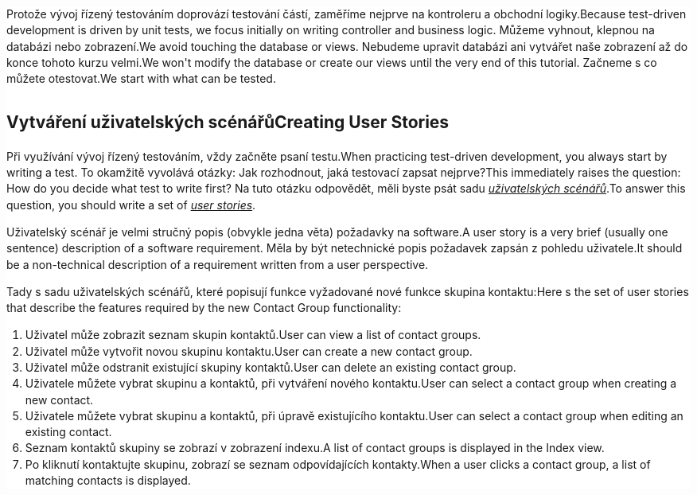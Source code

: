 <span data-ttu-id="1a3fe-177">Protože vývoj řízený testováním doprovází testování částí, zaměříme nejprve na kontroleru a obchodní logiky.</span><span class="sxs-lookup"><span data-stu-id="1a3fe-177">Because test-driven development is driven by unit tests, we focus initially on writing controller and business logic.</span></span> <span data-ttu-id="1a3fe-178">Můžeme vyhnout, klepnou na databázi nebo zobrazení.</span><span class="sxs-lookup"><span data-stu-id="1a3fe-178">We avoid touching the database or views.</span></span> <span data-ttu-id="1a3fe-179">Nebudeme upravit databázi ani vytvářet naše zobrazení až do konce tohoto kurzu velmi.</span><span class="sxs-lookup"><span data-stu-id="1a3fe-179">We won't modify the database or create our views until the very end of this tutorial.</span></span> <span data-ttu-id="1a3fe-180">Začneme s co můžete otestovat.</span><span class="sxs-lookup"><span data-stu-id="1a3fe-180">We start with what can be tested.</span></span>

## <a name="creating-user-stories"></a><span data-ttu-id="1a3fe-181">Vytváření uživatelských scénářů</span><span class="sxs-lookup"><span data-stu-id="1a3fe-181">Creating User Stories</span></span>

<span data-ttu-id="1a3fe-182">Při využívání vývoj řízený testováním, vždy začněte psaní testu.</span><span class="sxs-lookup"><span data-stu-id="1a3fe-182">When practicing test-driven development, you always start by writing a test.</span></span> <span data-ttu-id="1a3fe-183">To okamžitě vyvolává otázky: Jak rozhodnout, jaká testovací zapsat nejprve?</span><span class="sxs-lookup"><span data-stu-id="1a3fe-183">This immediately raises the question: How do you decide what test to write first?</span></span> <span data-ttu-id="1a3fe-184">Na tuto otázku odpovědět, měli byste psát sadu [ *uživatelských scénářů*](http://en.wikipedia.org/wiki/User_stories).</span><span class="sxs-lookup"><span data-stu-id="1a3fe-184">To answer this question, you should write a set of [*user stories*](http://en.wikipedia.org/wiki/User_stories).</span></span>

<span data-ttu-id="1a3fe-185">Uživatelský scénář je velmi stručný popis (obvykle jedna věta) požadavky na software.</span><span class="sxs-lookup"><span data-stu-id="1a3fe-185">A user story is a very brief (usually one sentence) description of a software requirement.</span></span> <span data-ttu-id="1a3fe-186">Měla by být netechnické popis požadavek zapsán z pohledu uživatele.</span><span class="sxs-lookup"><span data-stu-id="1a3fe-186">It should be a non-technical description of a requirement written from a user perspective.</span></span>

<span data-ttu-id="1a3fe-187">Tady s sadu uživatelských scénářů, které popisují funkce vyžadované nové funkce skupina kontaktu:</span><span class="sxs-lookup"><span data-stu-id="1a3fe-187">Here s the set of user stories that describe the features required by the new Contact Group functionality:</span></span>

1. <span data-ttu-id="1a3fe-188">Uživatel může zobrazit seznam skupin kontaktů.</span><span class="sxs-lookup"><span data-stu-id="1a3fe-188">User can view a list of contact groups.</span></span>
2. <span data-ttu-id="1a3fe-189">Uživatel může vytvořit novou skupinu kontaktu.</span><span class="sxs-lookup"><span data-stu-id="1a3fe-189">User can create a new contact group.</span></span>
3. <span data-ttu-id="1a3fe-190">Uživatel může odstranit existující skupiny kontaktů.</span><span class="sxs-lookup"><span data-stu-id="1a3fe-190">User can delete an existing contact group.</span></span>
4. <span data-ttu-id="1a3fe-191">Uživatele můžete vybrat skupinu a kontaktů, při vytváření nového kontaktu.</span><span class="sxs-lookup"><span data-stu-id="1a3fe-191">User can select a contact group when creating a new contact.</span></span>
5. <span data-ttu-id="1a3fe-192">Uživatele můžete vybrat skupinu a kontaktů, při úpravě existujícího kontaktu.</span><span class="sxs-lookup"><span data-stu-id="1a3fe-192">User can select a contact group when editing an existing contact.</span></span>
6. <span data-ttu-id="1a3fe-193">Seznam kontaktů skupiny se zobrazí v zobrazení indexu.</span><span class="sxs-lookup"><span data-stu-id="1a3fe-193">A list of contact groups is displayed in the Index view.</span></span>
7. <span data-ttu-id="1a3fe-194">Po kliknutí kontaktujte skupinu, zobrazí se seznam odpovídajících kontakty.</span><span class="sxs-lookup"><span data-stu-id="1a3fe-194">When a user clicks a contact group, a list of matching contacts is displayed.</span></span>
